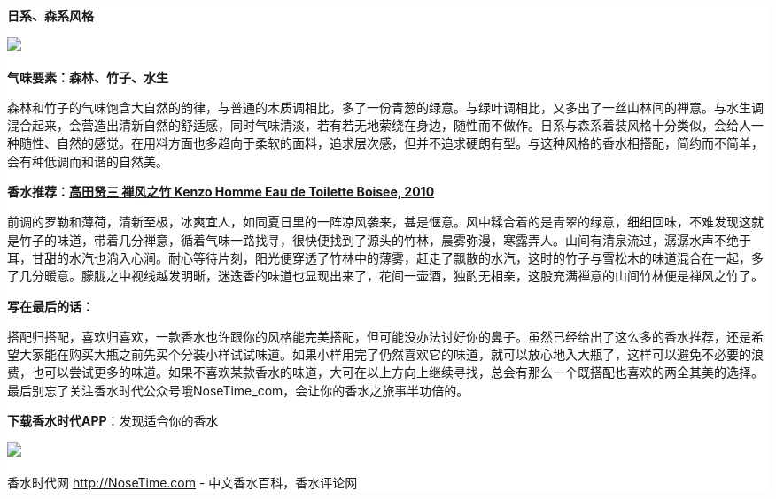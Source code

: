 **日系、森系风格**

![](https://pic2.zhimg.com/50/07945003048509d0faed753a599acd7b_b.jpg)

**气味要素：森林、竹子、水生**

森林和竹子的气味饱含大自然的韵律，与普通的木质调相比，多了一份青葱的绿意。与绿叶调相比，又多出了一丝山林间的禅意。与水生调混合起来，会营造出清新自然的舒适感，同时气味清淡，若有若无地萦绕在身边，随性而不做作。日系与森系着装风格十分类似，会给人一种随性、自然的感觉。在用料方面也多趋向于柔软的面料，追求层次感，但并不追求硬朗有型。与这种风格的香水相搭配，简约而不简单，会有种低调而和谐的自然美。

**香水推荐：[高田贤三 禅风之竹 Kenzo Homme Eau de Toilette Boisee, 2010](http://www.nosetime.com/xiangshui/408714-kenzo-homme-toilette-boisee.html)**

前调的罗勒和薄荷，清新至极，冰爽宜人，如同夏日里的一阵凉风袭来，甚是惬意。风中糅合着的是青翠的绿意，细细回味，不难发现这就是竹子的味道，带着几分禅意，循着气味一路找寻，很快便找到了源头的竹林，晨雾弥漫，寒露弄人。山间有清泉流过，潺潺水声不绝于耳，甘甜的水汽也淌入心涧。耐心等待片刻，阳光便穿透了竹林中的薄雾，赶走了飘散的水汽，这时的竹子与雪松木的味道混合在一起，多了几分暖意。朦胧之中视线越发明晰，迷迭香的味道也显现出来了，花间一壶酒，独酌无相亲，这股充满禅意的山间竹林便是禅风之竹了。

**写在最后的话：**

搭配归搭配，喜欢归喜欢，一款香水也许跟你的风格能完美搭配，但可能没办法讨好你的鼻子。虽然已经给出了这么多的香水推荐，还是希望大家能在购买大瓶之前先买个分装小样试试味道。如果小样用完了仍然喜欢它的味道，就可以放心地入大瓶了，这样可以避免不必要的浪费，也可以尝试更多的味道。如果不喜欢某款香水的味道，大可在以上方向上继续寻找，总会有那么一个既搭配也喜欢的两全其美的选择。最后别忘了关注香水时代公众号哦NoseTime_com，会让你的香水之旅事半功倍的。

**下载香水时代APP**：发现适合你的香水

![](https://pic2.zhimg.com/50/v2-082092a15bdd209f68eb23bbbb0ae35b_b.jpg)

香水时代网 [<span>http://</span><span>NoseTime.com</span><span></span>](http://NoseTime.com) - 中文香水百科，香水评论网